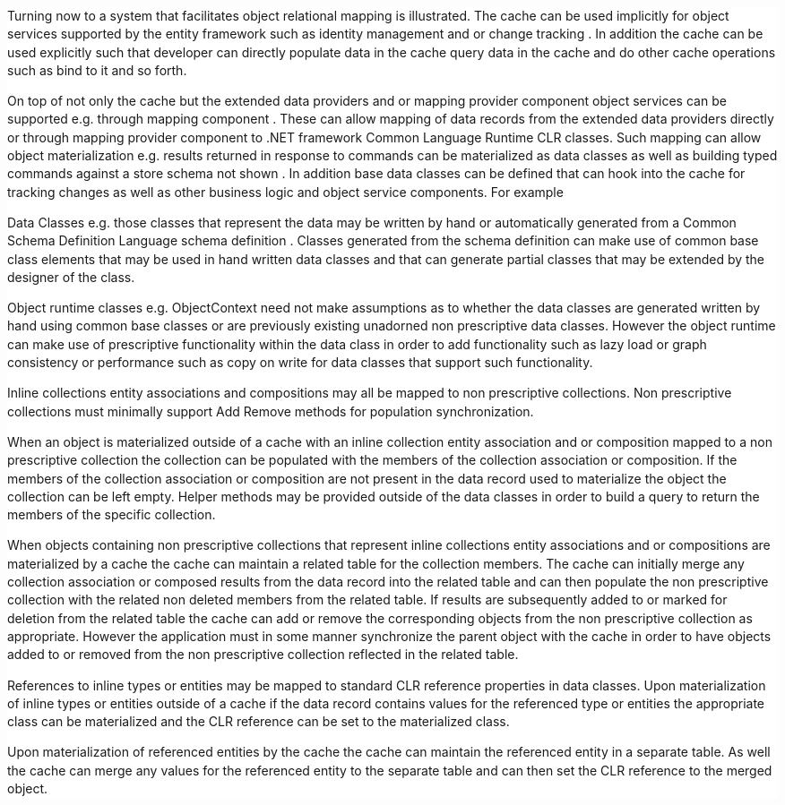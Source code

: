 Turning now to a system that facilitates object relational mapping is illustrated. The cache can be used implicitly for object services supported by the entity framework such as identity management and or change tracking . In addition the cache can be used explicitly such that developer can directly populate data in the cache query data in the cache and do other cache operations such as bind to it and so forth.

On top of not only the cache but the extended data providers and or mapping provider component object services can be supported e.g. through mapping component . These can allow mapping of data records from the extended data providers directly or through mapping provider component to .NET framework Common Language Runtime CLR classes. Such mapping can allow object materialization e.g. results returned in response to commands can be materialized as data classes as well as building typed commands against a store schema not shown . In addition base data classes can be defined that can hook into the cache for tracking changes as well as other business logic and object service components. For example 

Data Classes e.g. those classes that represent the data may be written by hand or automatically generated from a Common Schema Definition Language schema definition . Classes generated from the schema definition can make use of common base class elements that may be used in hand written data classes and that can generate partial classes that may be extended by the designer of the class.

Object runtime classes e.g. ObjectContext need not make assumptions as to whether the data classes are generated written by hand using common base classes or are previously existing unadorned non prescriptive data classes. However the object runtime can make use of prescriptive functionality within the data class in order to add functionality such as lazy load or graph consistency or performance such as copy on write for data classes that support such functionality.

Inline collections entity associations and compositions may all be mapped to non prescriptive collections. Non prescriptive collections must minimally support Add Remove methods for population synchronization.

When an object is materialized outside of a cache with an inline collection entity association and or composition mapped to a non prescriptive collection the collection can be populated with the members of the collection association or composition. If the members of the collection association or composition are not present in the data record used to materialize the object the collection can be left empty. Helper methods may be provided outside of the data classes in order to build a query to return the members of the specific collection.

When objects containing non prescriptive collections that represent inline collections entity associations and or compositions are materialized by a cache the cache can maintain a related table for the collection members. The cache can initially merge any collection association or composed results from the data record into the related table and can then populate the non prescriptive collection with the related non deleted members from the related table. If results are subsequently added to or marked for deletion from the related table the cache can add or remove the corresponding objects from the non prescriptive collection as appropriate. However the application must in some manner synchronize the parent object with the cache in order to have objects added to or removed from the non prescriptive collection reflected in the related table.

References to inline types or entities may be mapped to standard CLR reference properties in data classes. Upon materialization of inline types or entities outside of a cache if the data record contains values for the referenced type or entities the appropriate class can be materialized and the CLR reference can be set to the materialized class.

Upon materialization of referenced entities by the cache the cache can maintain the referenced entity in a separate table. As well the cache can merge any values for the referenced entity to the separate table and can then set the CLR reference to the merged object.
